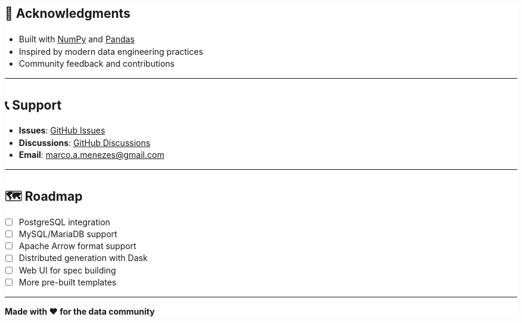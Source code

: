 ## 🌟 Acknowledgments

- Built with [NumPy](https://numpy.org/) and [Pandas](https://pandas.pydata.org/)
- Inspired by modern data engineering practices
- Community feedback and contributions

---

## 📞 Support

- **Issues**: [GitHub Issues](https://github.com/marcoaureliomenezes/rand_engine/issues)
- **Discussions**: [GitHub Discussions](https://github.com/marcoaureliomenezes/rand_engine/discussions)
- **Email**: marco.a.menezes@gmail.com

---

## 🗺️ Roadmap

- [ ] PostgreSQL integration
- [ ] MySQL/MariaDB support
- [ ] Apache Arrow format support
- [ ] Distributed generation with Dask
- [ ] Web UI for spec building
- [ ] More pre-built templates

---

**Made with ❤️ for the data community**
